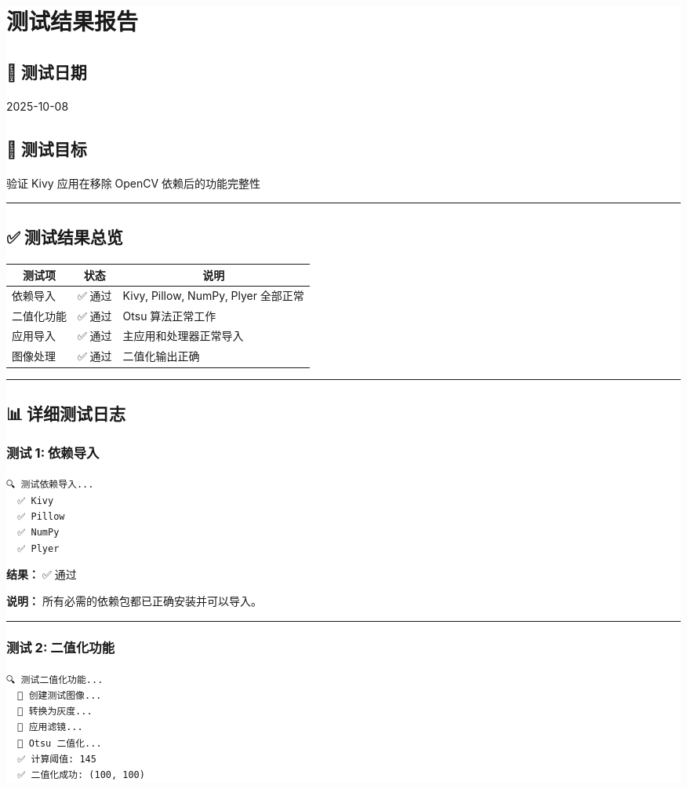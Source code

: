 # 测试结果报告

## 📅 测试日期
2025-10-08

## 🎯 测试目标
验证 Kivy 应用在移除 OpenCV 依赖后的功能完整性

---

## ✅ 测试结果总览

| 测试项 | 状态 | 说明 |
|--------|------|------|
| 依赖导入 | ✅ 通过 | Kivy, Pillow, NumPy, Plyer 全部正常 |
| 二值化功能 | ✅ 通过 | Otsu 算法正常工作 |
| 应用导入 | ✅ 通过 | 主应用和处理器正常导入 |
| 图像处理 | ✅ 通过 | 二值化输出正确 |

---

## 📊 详细测试日志

### 测试 1: 依赖导入

```
🔍 测试依赖导入...
  ✅ Kivy
  ✅ Pillow
  ✅ NumPy
  ✅ Plyer
```

**结果：** ✅ 通过

**说明：** 所有必需的依赖包都已正确安装并可以导入。

---

### 测试 2: 二值化功能

```
🔍 测试二值化功能...
  📝 创建测试图像...
  🔄 转换为灰度...
  🔄 应用滤镜...
  🔄 Otsu 二值化...
  ✅ 计算阈值: 145
  ✅ 二值化成功: (100, 100)
```
